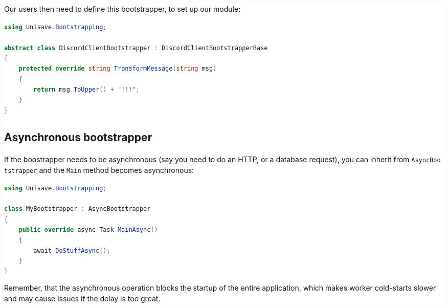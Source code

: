 Our users then need to define this bootstrapper, to set up our module:

```csharp
using Unisave.Bootstrapping;

abstract class DiscordClientBootstrapper : DiscordClientBootstrapperBase
{
    protected override string TransformMessage(string msg)
    {
        return msg.ToUpper() + "!!!";
    }
}
```


## Asynchronous bootstrapper

If the boostrapper needs to be asynchronous (say you need to do an HTTP, or a database request), you can inherit from `AsyncBootstrapper` and the `Main` method becomes asynchronous:

```csharp
using Unisave.Bootstrapping;

class MyBootstrapper : AsyncBootstrapper
{
    public override async Task MainAsync()
    {
        await DoStuffAsync();
    }
}
```

Remember, that the asynchronous operation blocks the startup of the entire application, which makes worker cold-starts slower and may cause issues if the delay is too great.
